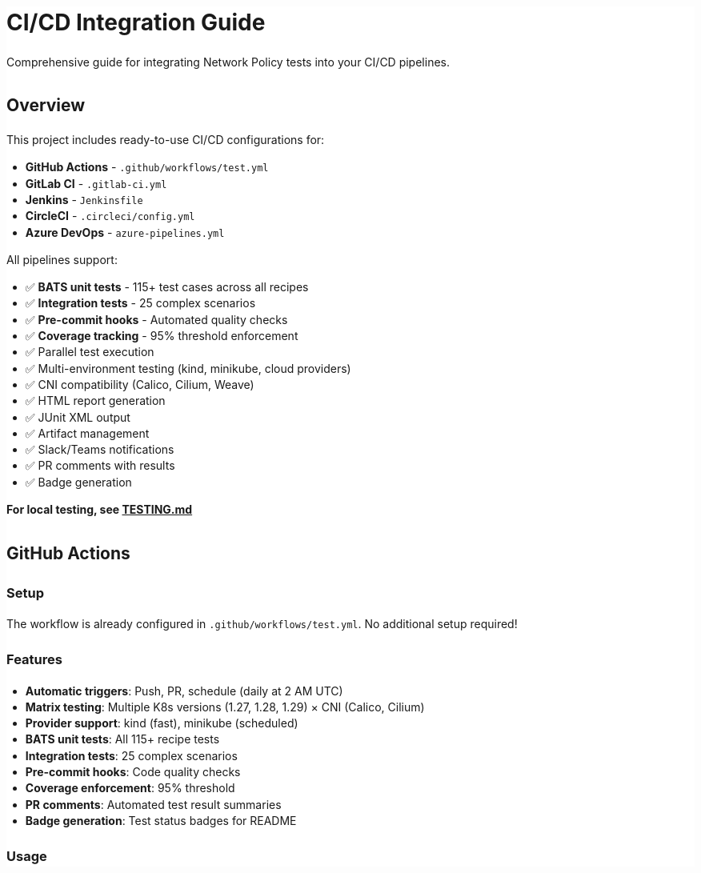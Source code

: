 # CI/CD Integration Guide

Comprehensive guide for integrating Network Policy tests into your CI/CD pipelines.

## Overview

This project includes ready-to-use CI/CD configurations for:

- **GitHub Actions** - `.github/workflows/test.yml`
- **GitLab CI** - `.gitlab-ci.yml`
- **Jenkins** - `Jenkinsfile`
- **CircleCI** - `.circleci/config.yml`
- **Azure DevOps** - `azure-pipelines.yml`

All pipelines support:
- ✅ **BATS unit tests** - 115+ test cases across all recipes
- ✅ **Integration tests** - 25 complex scenarios
- ✅ **Pre-commit hooks** - Automated quality checks
- ✅ **Coverage tracking** - 95% threshold enforcement
- ✅ Parallel test execution
- ✅ Multi-environment testing (kind, minikube, cloud providers)
- ✅ CNI compatibility (Calico, Cilium, Weave)
- ✅ HTML report generation
- ✅ JUnit XML output
- ✅ Artifact management
- ✅ Slack/Teams notifications
- ✅ PR comments with results
- ✅ Badge generation

**For local testing, see [TESTING.md](../TESTING.md)**

## GitHub Actions

### Setup

The workflow is already configured in `.github/workflows/test.yml`. No additional setup required!

### Features

- **Automatic triggers**: Push, PR, schedule (daily at 2 AM UTC)
- **Matrix testing**: Multiple K8s versions (1.27, 1.28, 1.29) × CNI (Calico, Cilium)
- **Provider support**: kind (fast), minikube (scheduled)
- **BATS unit tests**: All 115+ recipe tests
- **Integration tests**: 25 complex scenarios
- **Pre-commit hooks**: Code quality checks
- **Coverage enforcement**: 95% threshold
- **PR comments**: Automated test result summaries
- **Badge generation**: Test status badges for README

### Usage
